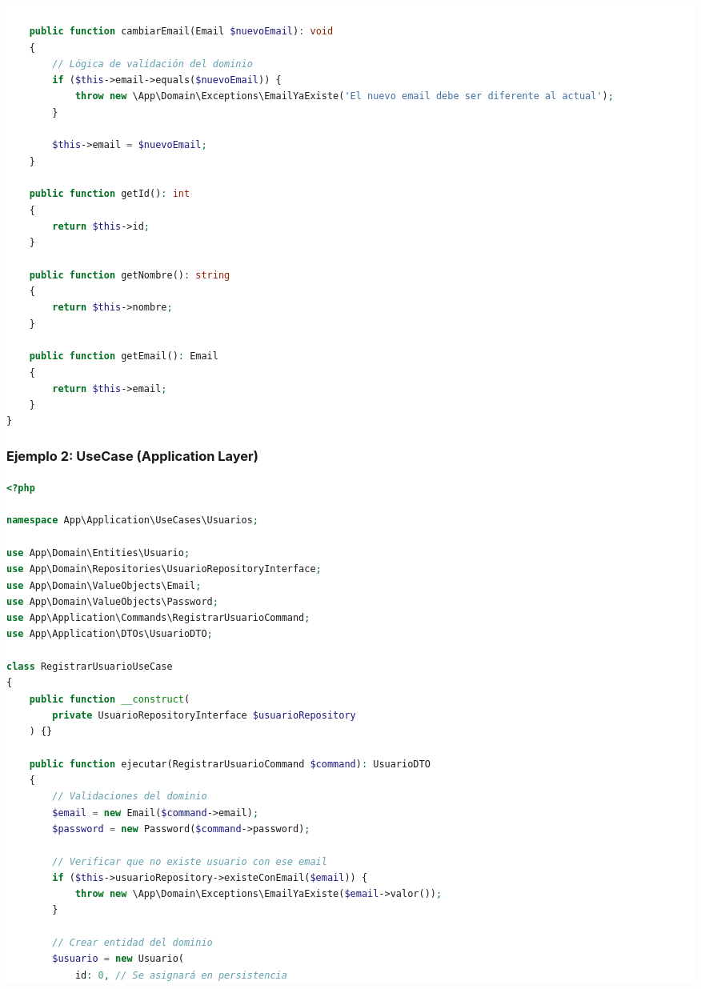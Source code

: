 ```php

    public function cambiarEmail(Email $nuevoEmail): void
    {
        // Lógica de validación del dominio
        if ($this->email->equals($nuevoEmail)) {
            throw new \App\Domain\Exceptions\EmailYaExiste('El nuevo email debe ser diferente al actual');
        }

        $this->email = $nuevoEmail;
    }

    public function getId(): int
    {
        return $this->id;
    }

    public function getNombre(): string
    {
        return $this->nombre;
    }

    public function getEmail(): Email
    {
        return $this->email;
    }
}
```

### Ejemplo 2: UseCase (Application Layer)

```php
<?php

namespace App\Application\UseCases\Usuarios;

use App\Domain\Entities\Usuario;
use App\Domain\Repositories\UsuarioRepositoryInterface;
use App\Domain\ValueObjects\Email;
use App\Domain\ValueObjects\Password;
use App\Application\Commands\RegistrarUsuarioCommand;
use App\Application\DTOs\UsuarioDTO;

class RegistrarUsuarioUseCase
{
    public function __construct(
        private UsuarioRepositoryInterface $usuarioRepository
    ) {}

    public function ejecutar(RegistrarUsuarioCommand $command): UsuarioDTO
    {
        // Validaciones del dominio
        $email = new Email($command->email);
        $password = new Password($command->password);

        // Verificar que no existe usuario con ese email
        if ($this->usuarioRepository->existeConEmail($email)) {
            throw new \App\Domain\Exceptions\EmailYaExiste($email->valor());
        }

        // Crear entidad del dominio
        $usuario = new Usuario(
            id: 0, // Se asignará en persistencia
```